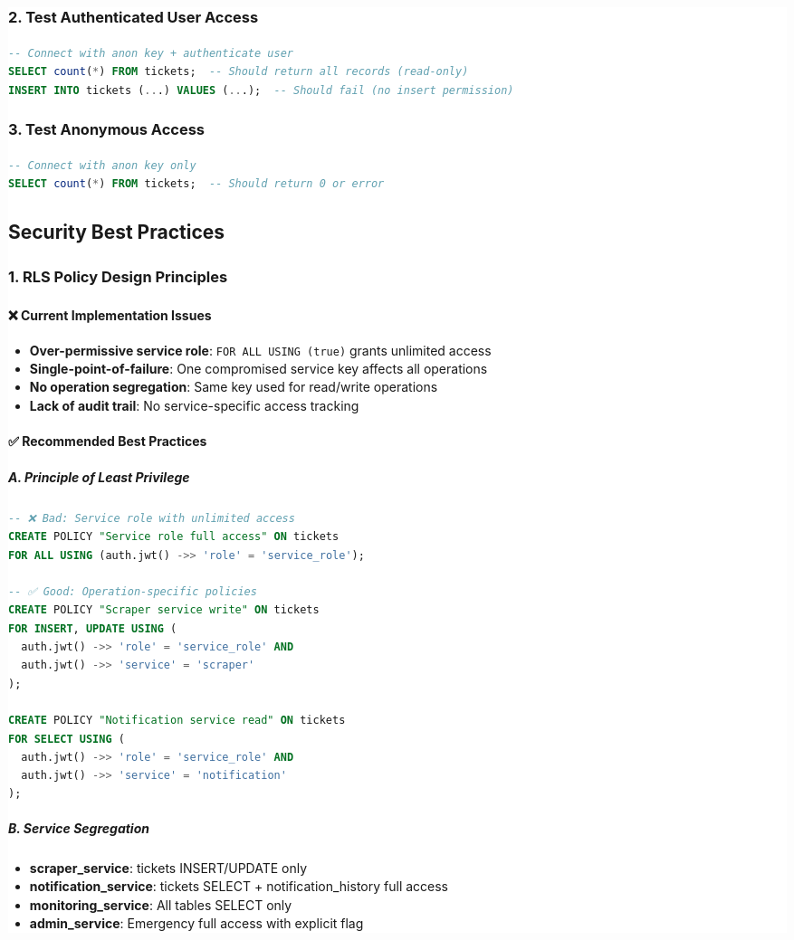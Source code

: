 ### 2. Test Authenticated User Access

```sql
-- Connect with anon key + authenticate user
SELECT count(*) FROM tickets;  -- Should return all records (read-only)
INSERT INTO tickets (...) VALUES (...);  -- Should fail (no insert permission)
```

### 3. Test Anonymous Access

```sql
-- Connect with anon key only
SELECT count(*) FROM tickets;  -- Should return 0 or error
```

## Security Best Practices

### 1. RLS Policy Design Principles

#### ❌ Current Implementation Issues

- **Over-permissive service role**: `FOR ALL USING (true)` grants unlimited access
- **Single-point-of-failure**: One compromised service key affects all operations
- **No operation segregation**: Same key used for read/write operations
- **Lack of audit trail**: No service-specific access tracking

#### ✅ Recommended Best Practices

##### A. Principle of Least Privilege

```sql
-- ❌ Bad: Service role with unlimited access
CREATE POLICY "Service role full access" ON tickets
FOR ALL USING (auth.jwt() ->> 'role' = 'service_role');

-- ✅ Good: Operation-specific policies
CREATE POLICY "Scraper service write" ON tickets
FOR INSERT, UPDATE USING (
  auth.jwt() ->> 'role' = 'service_role' AND
  auth.jwt() ->> 'service' = 'scraper'
);

CREATE POLICY "Notification service read" ON tickets
FOR SELECT USING (
  auth.jwt() ->> 'role' = 'service_role' AND
  auth.jwt() ->> 'service' = 'notification'
);
```

##### B. Service Segregation

- **scraper_service**: tickets INSERT/UPDATE only
- **notification_service**: tickets SELECT + notification_history full access
- **monitoring_service**: All tables SELECT only
- **admin_service**: Emergency full access with explicit flag
